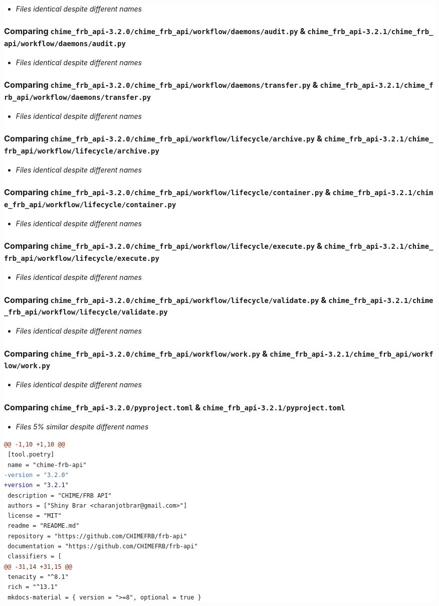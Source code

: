  * *Files identical despite different names*

### Comparing `chime_frb_api-3.2.0/chime_frb_api/workflow/daemons/audit.py` & `chime_frb_api-3.2.1/chime_frb_api/workflow/daemons/audit.py`

 * *Files identical despite different names*

### Comparing `chime_frb_api-3.2.0/chime_frb_api/workflow/daemons/transfer.py` & `chime_frb_api-3.2.1/chime_frb_api/workflow/daemons/transfer.py`

 * *Files identical despite different names*

### Comparing `chime_frb_api-3.2.0/chime_frb_api/workflow/lifecycle/archive.py` & `chime_frb_api-3.2.1/chime_frb_api/workflow/lifecycle/archive.py`

 * *Files identical despite different names*

### Comparing `chime_frb_api-3.2.0/chime_frb_api/workflow/lifecycle/container.py` & `chime_frb_api-3.2.1/chime_frb_api/workflow/lifecycle/container.py`

 * *Files identical despite different names*

### Comparing `chime_frb_api-3.2.0/chime_frb_api/workflow/lifecycle/execute.py` & `chime_frb_api-3.2.1/chime_frb_api/workflow/lifecycle/execute.py`

 * *Files identical despite different names*

### Comparing `chime_frb_api-3.2.0/chime_frb_api/workflow/lifecycle/validate.py` & `chime_frb_api-3.2.1/chime_frb_api/workflow/lifecycle/validate.py`

 * *Files identical despite different names*

### Comparing `chime_frb_api-3.2.0/chime_frb_api/workflow/work.py` & `chime_frb_api-3.2.1/chime_frb_api/workflow/work.py`

 * *Files identical despite different names*

### Comparing `chime_frb_api-3.2.0/pyproject.toml` & `chime_frb_api-3.2.1/pyproject.toml`

 * *Files 5% similar despite different names*

```diff
@@ -1,10 +1,10 @@
 [tool.poetry]
 name = "chime-frb-api"
-version = "3.2.0"
+version = "3.2.1"
 description = "CHIME/FRB API"
 authors = ["Shiny Brar <charanjotbrar@gmail.com>"]
 license = "MIT"
 readme = "README.md"
 repository = "https://github.com/CHIMEFRB/frb-api"
 documentation = "https://github.com/CHIMEFRB/frb-api"
 classifiers = [
@@ -31,14 +31,15 @@
 tenacity = "^8.1"
 rich = "^13.1"
 mkdocs-material = { version = ">=8", optional = true }
```